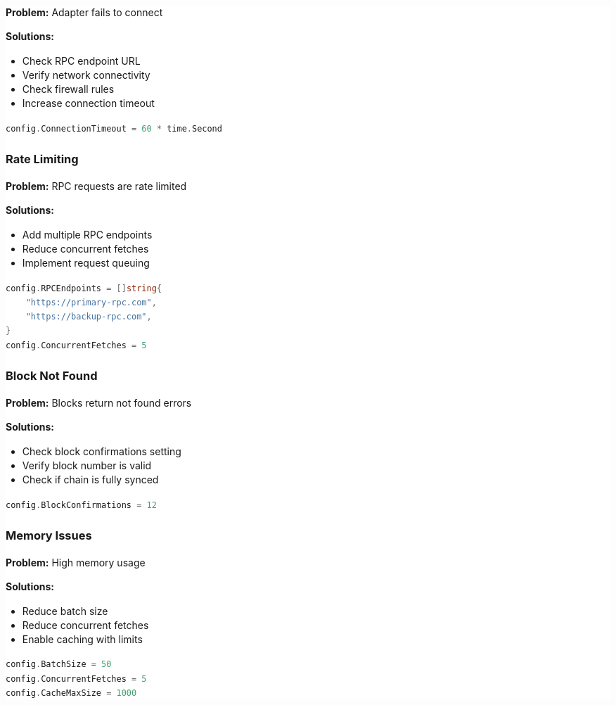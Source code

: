 **Problem:** Adapter fails to connect

**Solutions:**
- Check RPC endpoint URL
- Verify network connectivity
- Check firewall rules
- Increase connection timeout

```go
config.ConnectionTimeout = 60 * time.Second
```

### Rate Limiting

**Problem:** RPC requests are rate limited

**Solutions:**
- Add multiple RPC endpoints
- Reduce concurrent fetches
- Implement request queuing

```go
config.RPCEndpoints = []string{
    "https://primary-rpc.com",
    "https://backup-rpc.com",
}
config.ConcurrentFetches = 5
```

### Block Not Found

**Problem:** Blocks return not found errors

**Solutions:**
- Check block confirmations setting
- Verify block number is valid
- Check if chain is fully synced

```go
config.BlockConfirmations = 12
```

### Memory Issues

**Problem:** High memory usage

**Solutions:**
- Reduce batch size
- Reduce concurrent fetches
- Enable caching with limits

```go
config.BatchSize = 50
config.ConcurrentFetches = 5
config.CacheMaxSize = 1000
```
